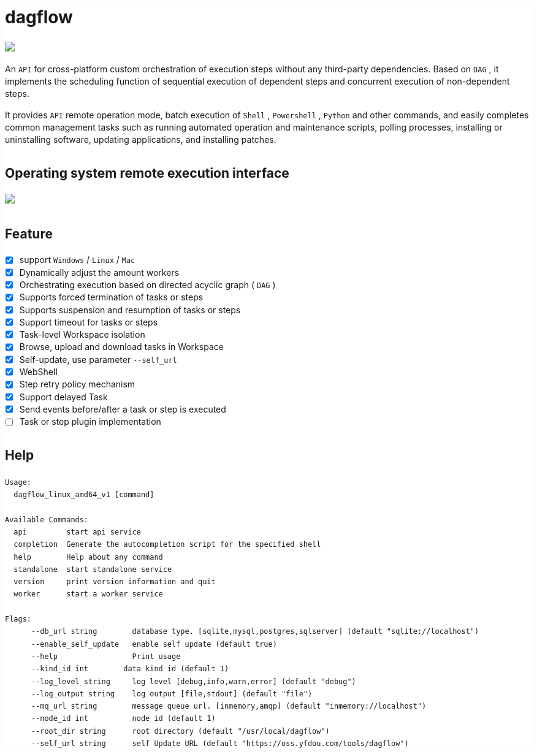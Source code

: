 # dagflow

[![](https://godoc.org/github.com/busyster996/dagflow/pkg/rabbitmq?status.svg)](https://godoc.org/github.com/busyster996/dagflow/pkg/rabbitmq)

An `API` for cross-platform custom orchestration of execution steps without any third-party dependencies.
Based on `DAG` , it implements the scheduling function of sequential execution of dependent steps and concurrent execution of non-dependent steps.

It provides `API` remote operation mode, batch execution of `Shell` , `Powershell` , `Python` and other commands,
and easily completes common management tasks such as running automated operation and maintenance scripts, polling processes, installing or uninstalling software, updating applications, and installing patches.

## Operating system remote execution interface

![](https://raw.githubusercontent.com/busyster996/dagflow/refs/heads/main/images/dag.png)

## Feature

- [x] support `Windows` / `Linux` / `Mac`
- [x] Dynamically adjust the amount workers
- [x] Orchestrating execution based on directed acyclic graph ( `DAG` )
- [x] Supports forced termination of tasks or steps
- [x] Supports suspension and resumption of tasks or steps
- [x] Support timeout for tasks or steps
- [x] Task-level Workspace isolation
- [x] Browse, upload and download tasks in Workspace
- [x] Self-update, use parameter `--self_url`
- [x] WebShell
- [x] Step retry policy mechanism
- [x] Support delayed Task
- [x] Send events before/after a task or step is executed
- [ ] Task or step plugin implementation

## Help
```text
Usage:
  dagflow_linux_amd64_v1 [command]

Available Commands:
  api         start api service
  completion  Generate the autocompletion script for the specified shell
  help        Help about any command
  standalone  start standalone service
  version     print version information and quit
  worker      start a worker service

Flags:
      --db_url string        database type. [sqlite,mysql,postgres,sqlserver] (default "sqlite://localhost")
      --enable_self_update   enable self update (default true)
      --help                 Print usage
      --kind_id int        data kind id (default 1)
      --log_level string     log level [debug,info,warn,error] (default "debug")
      --log_output string    log output [file,stdout] (default "file")
      --mq_url string        message queue url. [inmemory,amqp] (default "inmemory://localhost")
      --node_id int          node id (default 1)
      --root_dir string      root directory (default "/usr/local/dagflow")
      --self_url string      self Update URL (default "https://oss.yfdou.com/tools/dagflow")
```